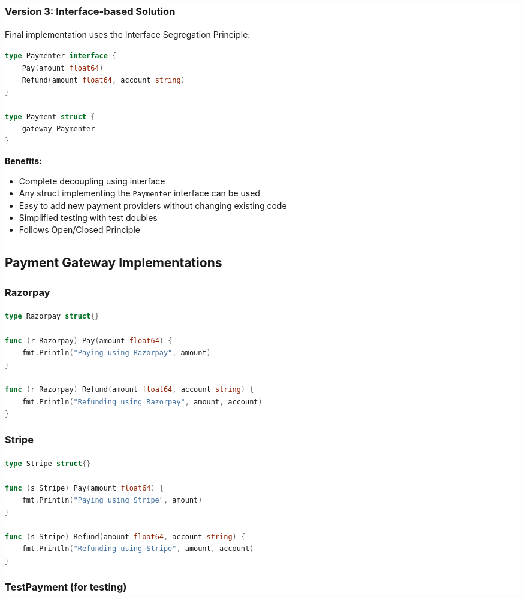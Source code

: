 ### Version 3: Interface-based Solution

Final implementation uses the Interface Segregation Principle:

```go
type Paymenter interface {
    Pay(amount float64)
    Refund(amount float64, account string)
}

type Payment struct {
    gateway Paymenter
}
```

**Benefits:**

- Complete decoupling using interface
- Any struct implementing the `Paymenter` interface can be used
- Easy to add new payment providers without changing existing code
- Simplified testing with test doubles
- Follows Open/Closed Principle

## Payment Gateway Implementations

### Razorpay

```go
type Razorpay struct{}

func (r Razorpay) Pay(amount float64) {
    fmt.Println("Paying using Razorpay", amount)
}

func (r Razorpay) Refund(amount float64, account string) {
    fmt.Println("Refunding using Razorpay", amount, account)
}
```

### Stripe

```go
type Stripe struct{}

func (s Stripe) Pay(amount float64) {
    fmt.Println("Paying using Stripe", amount)
}

func (s Stripe) Refund(amount float64, account string) {
    fmt.Println("Refunding using Stripe", amount, account)
}
```

### TestPayment (for testing)
